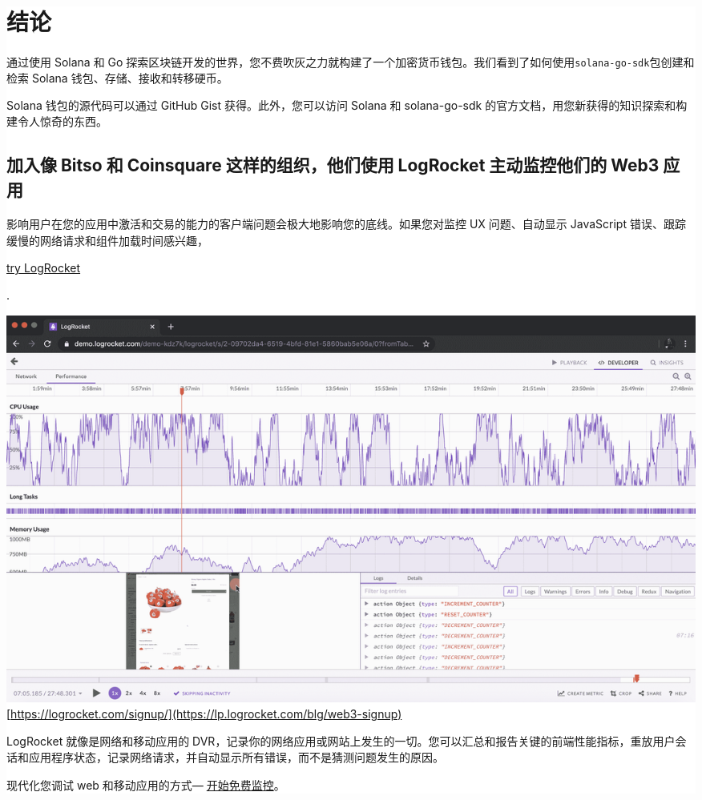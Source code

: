 # 结论

通过使用 Solana 和 Go 探索区块链开发的世界，您不费吹灰之力就构建了一个加密货币钱包。我们看到了如何使用`solana-go-sdk`包创建和检索 Solana 钱包、存储、接收和转移硬币。

Solana 钱包的源代码可以通过 GitHub Gist 获得。此外，您可以访问 Solana 和 solana-go-sdk 的官方文档，用您新获得的知识探索和构建令人惊奇的东西。

## 加入像 Bitso 和 Coinsquare 这样的组织，他们使用 LogRocket 主动监控他们的 Web3 应用

影响用户在您的应用中激活和交易的能力的客户端问题会极大地影响您的底线。如果您对监控 UX 问题、自动显示 JavaScript 错误、跟踪缓慢的网络请求和组件加载时间感兴趣，

[try LogRocket](https://lp.logrocket.com/blg/web3-signup)

.

[![LogRocket Dashboard Free Trial Banner](img/dacb06c713aec161ffeaffae5bd048cd.png)](https://lp.logrocket.com/blg/web3-signup)[https://logrocket.com/signup/](https://lp.logrocket.com/blg/web3-signup)

LogRocket 就像是网络和移动应用的 DVR，记录你的网络应用或网站上发生的一切。您可以汇总和报告关键的前端性能指标，重放用户会话和应用程序状态，记录网络请求，并自动显示所有错误，而不是猜测问题发生的原因。

现代化您调试 web 和移动应用的方式— [开始免费监控](https://lp.logrocket.com/blg/web3-signup)。